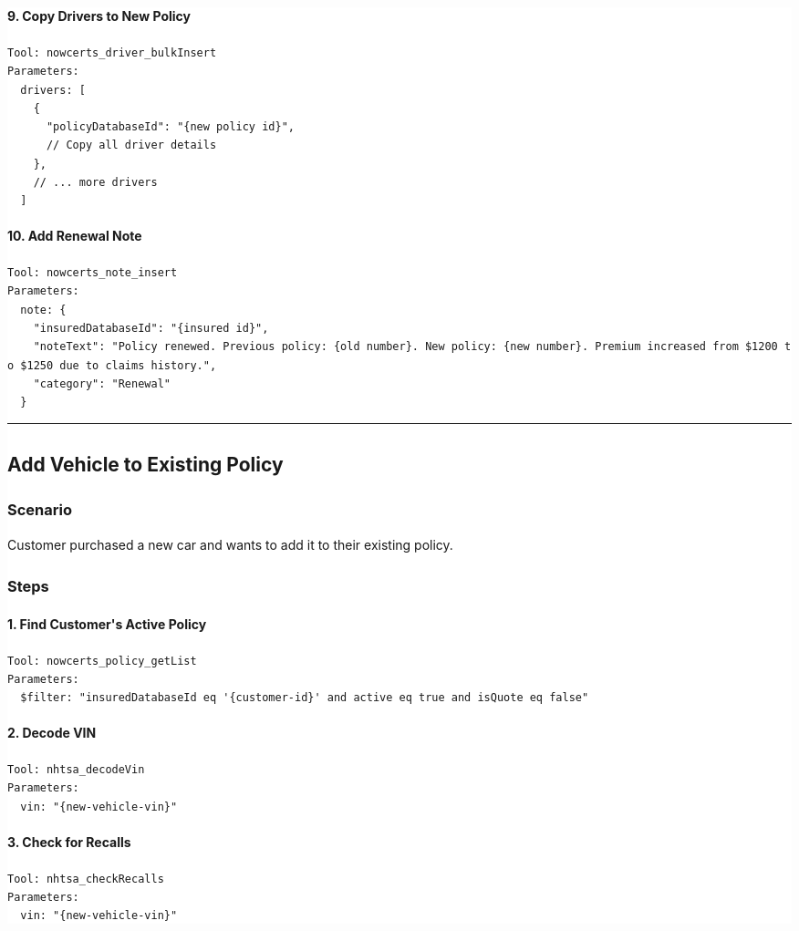 #### 9. Copy Drivers to New Policy
```
Tool: nowcerts_driver_bulkInsert
Parameters:
  drivers: [
    {
      "policyDatabaseId": "{new policy id}",
      // Copy all driver details
    },
    // ... more drivers
  ]
```

#### 10. Add Renewal Note
```
Tool: nowcerts_note_insert
Parameters:
  note: {
    "insuredDatabaseId": "{insured id}",
    "noteText": "Policy renewed. Previous policy: {old number}. New policy: {new number}. Premium increased from $1200 to $1250 due to claims history.",
    "category": "Renewal"
  }
```

---

## Add Vehicle to Existing Policy

### Scenario
Customer purchased a new car and wants to add it to their existing policy.

### Steps

#### 1. Find Customer's Active Policy
```
Tool: nowcerts_policy_getList
Parameters:
  $filter: "insuredDatabaseId eq '{customer-id}' and active eq true and isQuote eq false"
```

#### 2. Decode VIN
```
Tool: nhtsa_decodeVin
Parameters:
  vin: "{new-vehicle-vin}"
```

#### 3. Check for Recalls
```
Tool: nhtsa_checkRecalls
Parameters:
  vin: "{new-vehicle-vin}"
```
